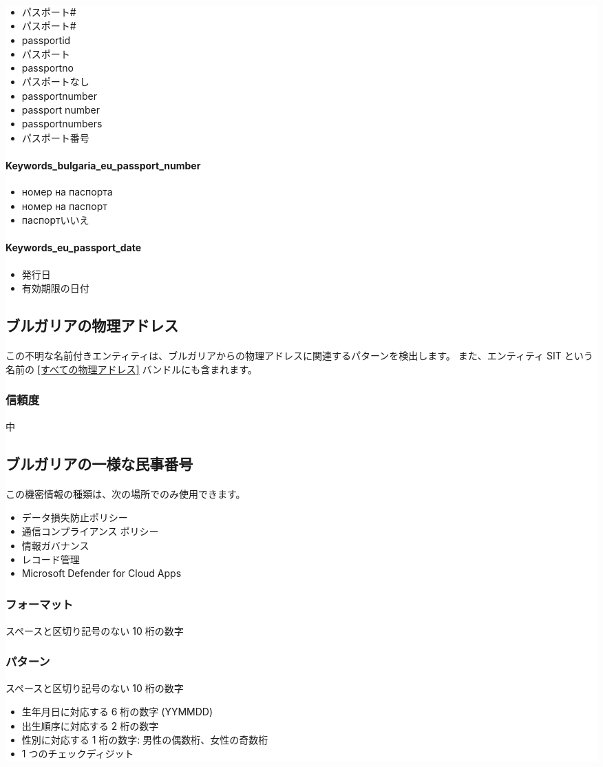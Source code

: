 - パスポート#
- パスポート#
- passportid
- パスポート
- passportno
- パスポートなし
- passportnumber
- passport number
- passportnumbers
- パスポート番号

#### <a name="keywords_bulgaria_eu_passport_number"></a>Keywords_bulgaria_eu_passport_number

- номер на паспорта
- номер на паспорт
- паспортいいえ

#### <a name="keywords_eu_passport_date"></a>Keywords_eu_passport_date

- 発行日
- 有効期限の日付


## <a name="bulgaria-physical-addresses"></a>ブルガリアの物理アドレス

この不明な名前付きエンティティは、ブルガリアからの物理アドレスに関連するパターンを検出します。 また、エンティティ SIT という名前の [[すべての物理アドレス]](#all-physical-addresses) バンドルにも含まれます。

### <a name="confidence-level"></a>信頼度

中

## <a name="bulgaria-uniform-civil-number"></a>ブルガリアの一様な民事番号
この機密情報の種類は、次の場所でのみ使用できます。
- データ損失防止ポリシー
- 通信コンプライアンス ポリシー
- 情報ガバナンス
- レコード管理
- Microsoft Defender for Cloud Apps

### <a name="format"></a>フォーマット

スペースと区切り記号のない 10 桁の数字

### <a name="pattern"></a>パターン

スペースと区切り記号のない 10 桁の数字

- 生年月日に対応する 6 桁の数字 (YYMMDD)
- 出生順序に対応する 2 桁の数字
- 性別に対応する 1 桁の数字: 男性の偶数桁、女性の奇数桁
- 1 つのチェックディジット
